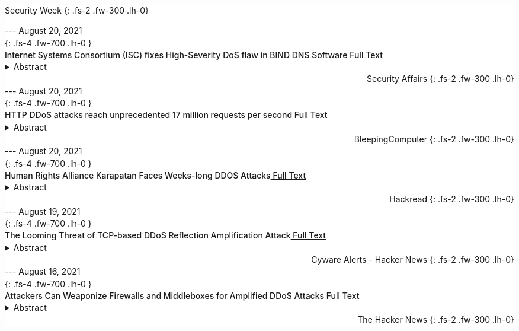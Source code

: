Security Week
{: .fs-2 .fw-300 .lh-0}
</div>
---
August 20, 2021 <br>
{: .fs-4 .fw-700 .lh-0  }
<p style="font-weight:500; margin:0px" markdown="1">
Internet Systems Consortium (ISC) fixes High-Severity DoS flaw in BIND DNS Software<a href="https://securityaffairs.co/wordpress/121316/security/bind-dns-dos-flaw.html"> Full Text</a>
</p>
<details><summary>Abstract</summary></details>
<div style="text-align: right" markdown="1">
Security Affairs
{: .fs-2 .fw-300 .lh-0}
</div>
---
August 20, 2021 <br>
{: .fs-4 .fw-700 .lh-0  }
<p style="font-weight:500; margin:0px" markdown="1">
HTTP DDoS attacks reach unprecedented 17 million requests per second<a href="https://www.bleepingcomputer.com/news/security/http-ddos-attacks-reach-unprecedented-17-million-requests-per-second/"> Full Text</a>
</p>
<details><summary>Abstract</summary></details>
<div style="text-align: right" markdown="1">
BleepingComputer
{: .fs-2 .fw-300 .lh-0}
</div>
---
August 20, 2021 <br>
{: .fs-4 .fw-700 .lh-0  }
<p style="font-weight:500; margin:0px" markdown="1">
Human Rights Alliance Karapatan Faces Weeks-long DDOS Attacks<a href="https://www.hackread.com/human-rights-watchdog-karapatan-ddos-attacks/?&amp;web_view=true"> Full Text</a>
</p>
<details><summary>Abstract</summary></details>
<div style="text-align: right" markdown="1">
Hackread
{: .fs-2 .fw-300 .lh-0}
</div>
---
August 19, 2021 <br>
{: .fs-4 .fw-700 .lh-0  }
<p style="font-weight:500; margin:0px" markdown="1">
The Looming Threat of TCP-based DDoS Reflection Amplification Attack<a href="https://cyware.com/news/the-looming-threat-of-tcp-based-ddos-reflection-amplification-attack-6638d9c6"> Full Text</a>
</p>
<details><summary>Abstract</summary></details>
<div style="text-align: right" markdown="1">
Cyware Alerts - Hacker News
{: .fs-2 .fw-300 .lh-0}
</div>
---
August 16, 2021 <br>
{: .fs-4 .fw-700 .lh-0  }
<p style="font-weight:500; margin:0px" markdown="1">
Attackers Can Weaponize Firewalls and Middleboxes for Amplified DDoS Attacks<a href="https://thehackernews.com/2021/08/attackers-can-weaponize-firewalls-and.html"> Full Text</a>
</p>
<details><summary>Abstract</summary></details>
<div style="text-align: right" markdown="1">
The Hacker News
{: .fs-2 .fw-300 .lh-0}